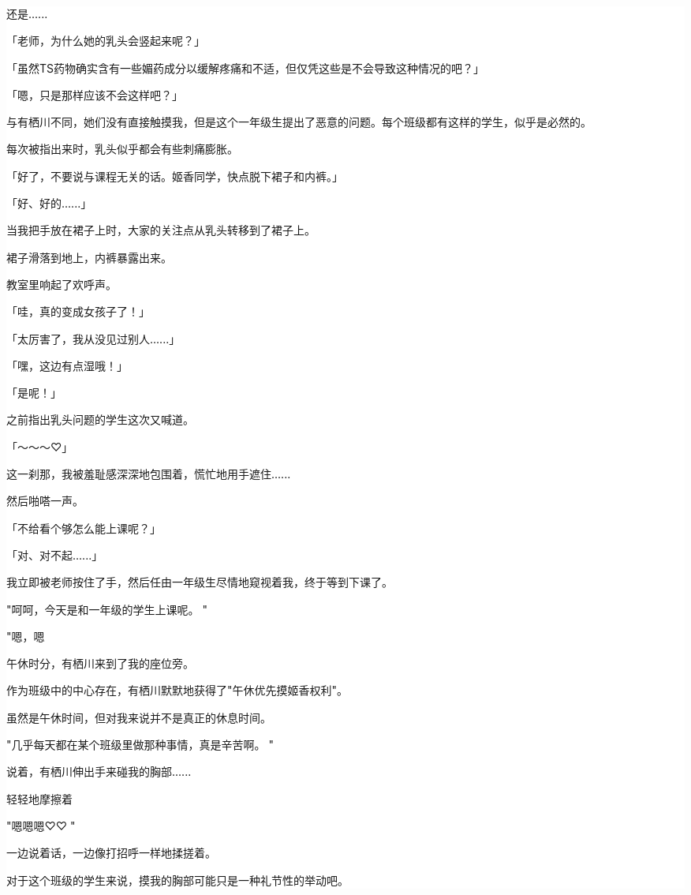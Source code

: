还是......

「老师，为什么她的乳头会竖起来呢？」

「虽然TS药物确实含有一些媚药成分以缓解疼痛和不适，但仅凭这些是不会导致这种情况的吧？」

「嗯，只是那样应该不会这样吧？」

与有栖川不同，她们没有直接触摸我，但是这个一年级生提出了恶意的问题。每个班级都有这样的学生，似乎是必然的。

每次被指出来时，乳头似乎都会有些刺痛膨胀。

「好了，不要说与课程无关的话。姬香同学，快点脱下裙子和内裤。」

「好、好的......」

当我把手放在裙子上时，大家的关注点从乳头转移到了裙子上。

裙子滑落到地上，内裤暴露出来。

教室里响起了欢呼声。

「哇，真的变成女孩子了！」

「太厉害了，我从没见过别人......」

「嘿，这边有点湿哦！」

「是呢！」

之前指出乳头问题的学生这次又喊道。

「～～～♡」

这一刹那，我被羞耻感深深地包围着，慌忙地用手遮住......

然后啪嗒一声。

「不给看个够怎么能上课呢？」

「对、对不起......」

我立即被老师按住了手，然后任由一年级生尽情地窥视着我，终于等到下课了。

 "呵呵，今天是和一年级的学生上课呢。 "

 "嗯，嗯

午休时分，有栖川来到了我的座位旁。

作为班级中的中心存在，有栖川默默地获得了"午休优先摸姬香权利"。

虽然是午休时间，但对我来说并不是真正的休息时间。

 "几乎每天都在某个班级里做那种事情，真是辛苦啊。 "

说着，有栖川伸出手来碰我的胸部......

轻轻地摩擦着

 "嗯嗯嗯♡♡ "

一边说着话，一边像打招呼一样地揉搓着。

对于这个班级的学生来说，摸我的胸部可能只是一种礼节性的举动吧。
